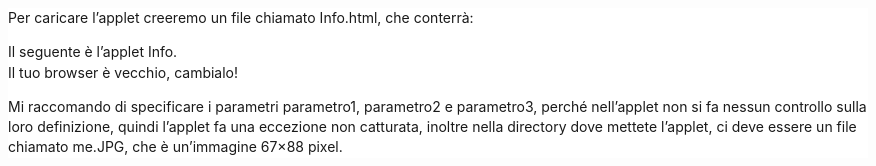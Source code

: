
Per caricare l’applet creeremo un file chiamato Info.html, che conterrà:

<html>  
<head>  
<title>Info.html carica Info.class</title>  
</head>  
<body>  
Il seguente è l’applet Info.  
<BR>  
<applet code=”Info.class” width=400 height=200>  
<param name=parametro1 value=”ETA’ DI CHI ESEGUE IL PROGRAMMA”>  
<param name=parametro2 value=” COGNOME DI CHI ESEGUE IL PROGRAMMA “>  
<param name=parametro3 value=” NOME DI CHI ESEGUE IL PROGRAMMA “>  
Il tuo browser è vecchio, cambialo!  
</APPLET>  
</body>  
</html>

Mi raccomando di specificare i parametri parametro1, parametro2 e parametro3, perché nell’applet non si fa nessun controllo sulla loro definizione, quindi l’applet fa una eccezione non catturata, inoltre nella directory dove mettete l’applet, ci deve essere un file chiamato me.JPG, che è un’immagine 67×88 pixel.